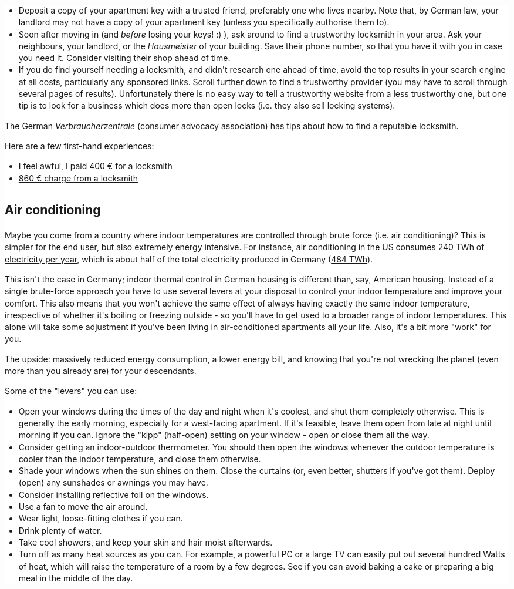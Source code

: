 * Deposit a copy of your apartment key with a trusted friend, preferably one who lives nearby. Note that, by German law, your landlord may not have a copy of your apartment key (unless you specifically authorise them to). 
* Soon after moving in (and *before* losing your keys! :) ), ask around to find a trustworthy locksmith in your area. Ask your neighbours, your landlord, or the *Hausmeister* of your building. Save their phone number, so that you have it with you in case you need it. Consider visiting their shop ahead of time. 
* If you do find yourself needing a locksmith, and didn't research one ahead of time, avoid the top results in your search engine at all costs, particularly any sponsored links. Scroll further down to find a trustworthy provider (you may have to scroll through several pages of results). Unfortunately there is no easy way to tell a trustworthy website from a less trustworthy one, but one tip is to look for a business which does more than open locks (i.e. they also sell locking systems). 

The German *Verbraucherzentrale* (consumer advocacy association) has [tips about how to find a reputable locksmith](https://www.verbraucherzentrale.de/wissen/umwelt-haushalt/wohnen/schluesseldienste-tipps-gegen-ueberzogen-hohe-rechnungen-6687). 

Here are a few first-hand experiences:



* [I feel awful, I paid 400 € for a locksmith](https://www.reddit.com/r/germany/comments/avq5sv/i_feel_awful_i_paid_400_euros_to_a_locksmith/)
* [860 € charge from a locksmith](https://www.reddit.com/r/germany/comments/albfrw/860_eur_charge_from_locksmith_schl%C3%BCsseldienst/)

## Air conditioning
Maybe you come from a country where indoor temperatures are controlled through brute force (i.e. air conditioning)? This is simpler for the end user, but also extremely energy intensive. For instance, air conditioning in the US consumes [240 TWh of electricity per year](https://www.energy.gov/energysaver/home-cooling-systems/air-conditioning), which is about half of the total electricity produced in Germany ([484 TWh](https://en.wikipedia.org/wiki/Electricity_sector_in_Germany)).

This isn't the case in Germany; indoor thermal control in German housing is different than, say, American housing. Instead of a single brute-force approach you have to use several levers at your disposal to control your indoor temperature and improve your comfort. This also means that you won't achieve the same effect of always having exactly the same indoor temperature, irrespective of whether it's boiling or freezing outside - so you'll have to get used to a broader range of indoor temperatures. This alone will take some adjustment if you've been living in air-conditioned apartments all your life. Also, it's a bit more "work" for you.

The upside: massively reduced energy consumption, a lower energy bill, and knowing that you're not wrecking the planet (even more than you already are) for your descendants.

Some of the "levers" you can use:

* Open your windows during the times of the day and night when it's coolest, and shut them completely otherwise. This is generally the early morning, especially for a west-facing apartment. If it's feasible, leave them open from late at night until morning if you can. Ignore the "kipp" (half-open) setting on your window - open or close them all the way. 
* Consider getting an indoor-outdoor thermometer. You should then open the windows whenever the outdoor temperature is cooler than the indoor temperature, and close them otherwise.
* Shade your windows when the sun shines on them. Close the curtains (or, even better, shutters if you've got them). Deploy (open) any sunshades or awnings you may have.
* Consider installing reflective foil on the windows.
* Use a fan to move the air around. 
* Wear light, loose-fitting clothes if you can.
* Drink plenty of water.
* Take cool showers, and keep your skin and hair moist afterwards. 
* Turn off as many heat sources as you can. For example, a powerful PC or a large TV can easily put out several hundred Watts of heat, which will raise the temperature of a room by a few degrees. See if you can avoid baking a cake or preparing a big meal in the middle of the day. 
